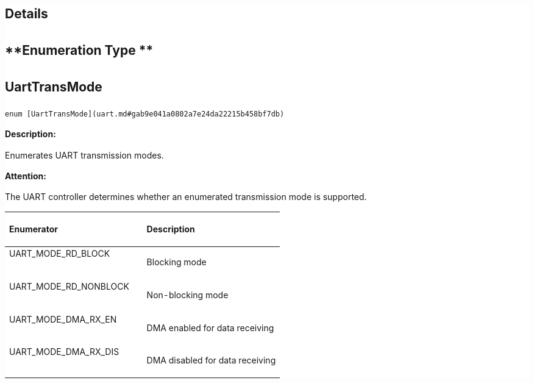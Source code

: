 ## **Details**<a name="section541110488165623"></a>

## **Enumeration Type **<a name="section1991208749165623"></a>

## UartTransMode<a name="gab9e041a0802a7e24da22215b458bf7db"></a>

```
enum [UartTransMode](uart.md#gab9e041a0802a7e24da22215b458bf7db)
```

 **Description:**

Enumerates UART transmission modes. 

**Attention:**

The UART controller determines whether an enumerated transmission mode is supported.

<a name="table960514303165623"></a>
<table><thead align="left"><tr id="row406467026165623"><th class="cellrowborder" valign="top" width="50%" id="mcps1.1.3.1.1"><p id="p12286067165623"><a name="p12286067165623"></a><a name="p12286067165623"></a>Enumerator</p>
</th>
<th class="cellrowborder" valign="top" width="50%" id="mcps1.1.3.1.2"><p id="p1257284314165623"><a name="p1257284314165623"></a><a name="p1257284314165623"></a>Description</p>
</th>
</tr>
</thead>
<tbody><tr id="row820777626165623"><td class="cellrowborder" valign="top" width="50%" headers="mcps1.1.3.1.1 "><strong id="ggab9e041a0802a7e24da22215b458bf7dba969508add5bf29906cb8ed29cc724c12"><a name="ggab9e041a0802a7e24da22215b458bf7dba969508add5bf29906cb8ed29cc724c12"></a><a name="ggab9e041a0802a7e24da22215b458bf7dba969508add5bf29906cb8ed29cc724c12"></a></strong>UART_MODE_RD_BLOCK </td>
<td class="cellrowborder" valign="top" width="50%" headers="mcps1.1.3.1.2 "><p id="p527994519165623"><a name="p527994519165623"></a><a name="p527994519165623"></a>Blocking mode </p>
 </td>
</tr>
<tr id="row1337077203165623"><td class="cellrowborder" valign="top" width="50%" headers="mcps1.1.3.1.1 "><strong id="ggab9e041a0802a7e24da22215b458bf7dbad3855fe94d0ff6f630d552eed8b9acb1"><a name="ggab9e041a0802a7e24da22215b458bf7dbad3855fe94d0ff6f630d552eed8b9acb1"></a><a name="ggab9e041a0802a7e24da22215b458bf7dbad3855fe94d0ff6f630d552eed8b9acb1"></a></strong>UART_MODE_RD_NONBLOCK </td>
<td class="cellrowborder" valign="top" width="50%" headers="mcps1.1.3.1.2 "><p id="p1261556061165623"><a name="p1261556061165623"></a><a name="p1261556061165623"></a>Non-blocking mode </p>
 </td>
</tr>
<tr id="row1120607902165623"><td class="cellrowborder" valign="top" width="50%" headers="mcps1.1.3.1.1 "><strong id="ggab9e041a0802a7e24da22215b458bf7dba9aaa55c3b790ae8955a015a8f68c2cde"><a name="ggab9e041a0802a7e24da22215b458bf7dba9aaa55c3b790ae8955a015a8f68c2cde"></a><a name="ggab9e041a0802a7e24da22215b458bf7dba9aaa55c3b790ae8955a015a8f68c2cde"></a></strong>UART_MODE_DMA_RX_EN </td>
<td class="cellrowborder" valign="top" width="50%" headers="mcps1.1.3.1.2 "><p id="p1612026986165623"><a name="p1612026986165623"></a><a name="p1612026986165623"></a>DMA enabled for data receiving </p>
 </td>
</tr>
<tr id="row1293147961165623"><td class="cellrowborder" valign="top" width="50%" headers="mcps1.1.3.1.1 "><strong id="ggab9e041a0802a7e24da22215b458bf7dbab33780e5d6e4607bae091771146e70ac"><a name="ggab9e041a0802a7e24da22215b458bf7dbab33780e5d6e4607bae091771146e70ac"></a><a name="ggab9e041a0802a7e24da22215b458bf7dbab33780e5d6e4607bae091771146e70ac"></a></strong>UART_MODE_DMA_RX_DIS </td>
<td class="cellrowborder" valign="top" width="50%" headers="mcps1.1.3.1.2 "><p id="p698104518165623"><a name="p698104518165623"></a><a name="p698104518165623"></a>DMA disabled for data receiving </p>
 </td>
</tr>